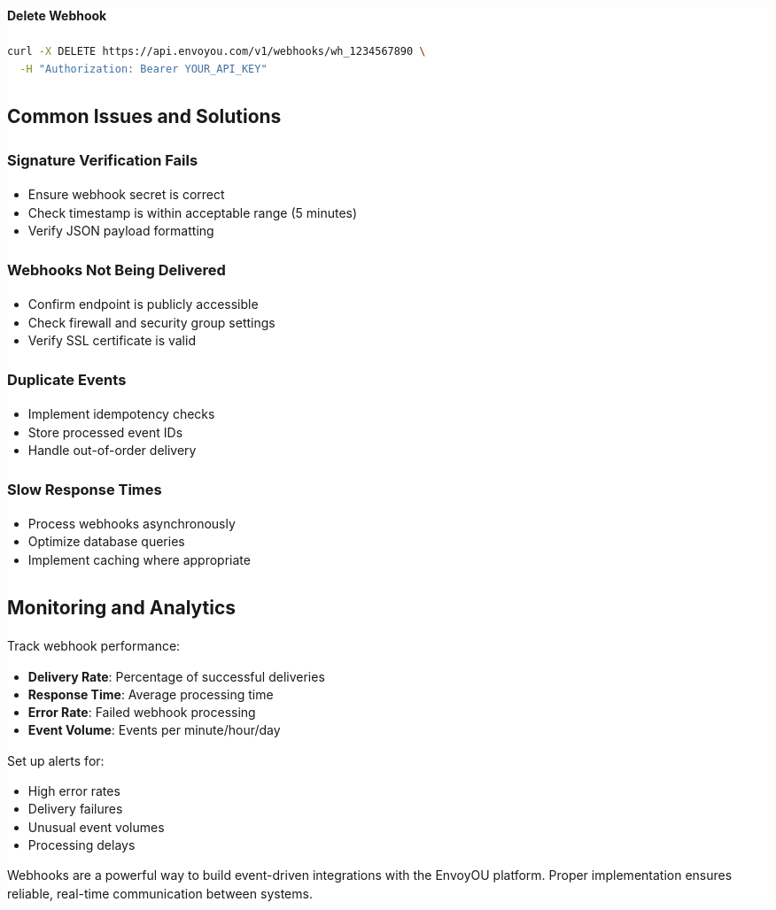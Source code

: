 #### Delete Webhook
```bash
curl -X DELETE https://api.envoyou.com/v1/webhooks/wh_1234567890 \
  -H "Authorization: Bearer YOUR_API_KEY"
```

## Common Issues and Solutions

### Signature Verification Fails
- Ensure webhook secret is correct
- Check timestamp is within acceptable range (5 minutes)
- Verify JSON payload formatting

### Webhooks Not Being Delivered
- Confirm endpoint is publicly accessible
- Check firewall and security group settings
- Verify SSL certificate is valid

### Duplicate Events
- Implement idempotency checks
- Store processed event IDs
- Handle out-of-order delivery

### Slow Response Times
- Process webhooks asynchronously
- Optimize database queries
- Implement caching where appropriate

## Monitoring and Analytics

Track webhook performance:

- **Delivery Rate**: Percentage of successful deliveries
- **Response Time**: Average processing time
- **Error Rate**: Failed webhook processing
- **Event Volume**: Events per minute/hour/day

Set up alerts for:
- High error rates
- Delivery failures
- Unusual event volumes
- Processing delays

Webhooks are a powerful way to build event-driven integrations with the EnvoyOU platform. Proper implementation ensures reliable, real-time communication between systems.